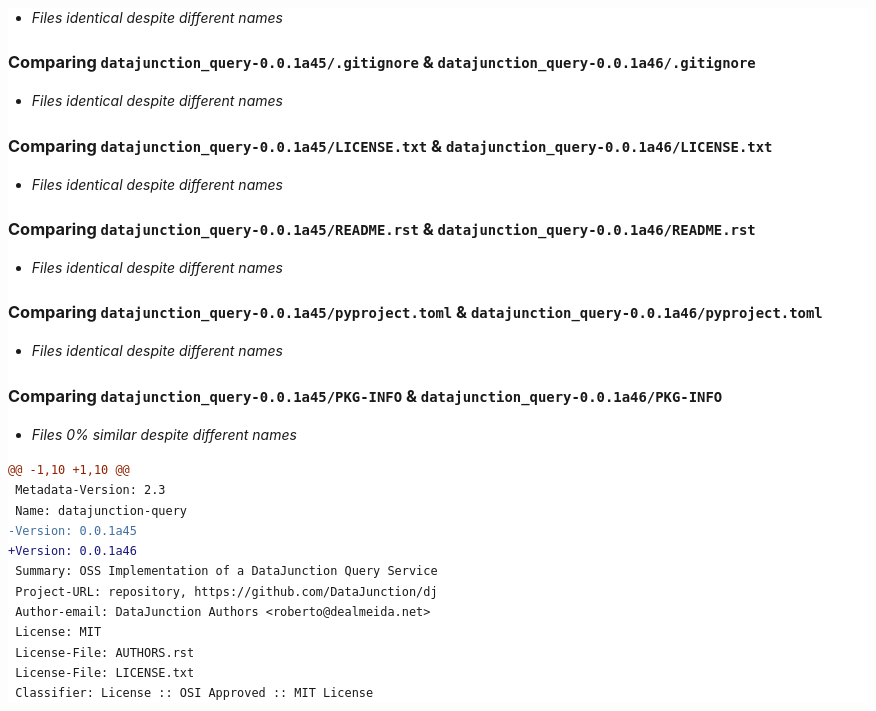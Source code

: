  * *Files identical despite different names*

### Comparing `datajunction_query-0.0.1a45/.gitignore` & `datajunction_query-0.0.1a46/.gitignore`

 * *Files identical despite different names*

### Comparing `datajunction_query-0.0.1a45/LICENSE.txt` & `datajunction_query-0.0.1a46/LICENSE.txt`

 * *Files identical despite different names*

### Comparing `datajunction_query-0.0.1a45/README.rst` & `datajunction_query-0.0.1a46/README.rst`

 * *Files identical despite different names*

### Comparing `datajunction_query-0.0.1a45/pyproject.toml` & `datajunction_query-0.0.1a46/pyproject.toml`

 * *Files identical despite different names*

### Comparing `datajunction_query-0.0.1a45/PKG-INFO` & `datajunction_query-0.0.1a46/PKG-INFO`

 * *Files 0% similar despite different names*

```diff
@@ -1,10 +1,10 @@
 Metadata-Version: 2.3
 Name: datajunction-query
-Version: 0.0.1a45
+Version: 0.0.1a46
 Summary: OSS Implementation of a DataJunction Query Service
 Project-URL: repository, https://github.com/DataJunction/dj
 Author-email: DataJunction Authors <roberto@dealmeida.net>
 License: MIT
 License-File: AUTHORS.rst
 License-File: LICENSE.txt
 Classifier: License :: OSI Approved :: MIT License
```

